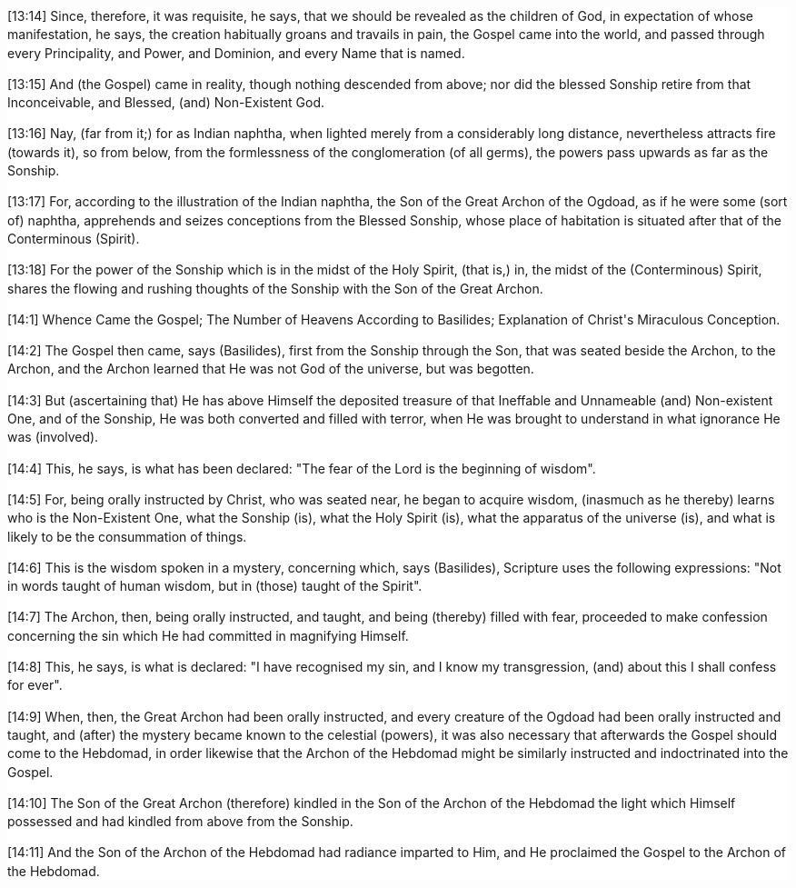 [13:14] Since, therefore, it was requisite, he says, that we should be revealed as the children of God, in expectation of whose manifestation, he says, the creation habitually groans and travails in pain, the Gospel came into the world, and passed through every Principality, and Power, and Dominion, and every Name that is named.

[13:15] And (the Gospel) came in reality, though nothing descended from above; nor did the blessed Sonship retire from that Inconceivable, and Blessed, (and) Non-Existent God.

[13:16] Nay, (far from it;) for as Indian naphtha, when lighted merely from a considerably long distance, nevertheless attracts fire (towards it), so from below, from the formlessness of the conglomeration (of all germs), the powers pass upwards as far as the Sonship.

[13:17] For, according to the illustration of the Indian naphtha, the Son of the Great Archon of the Ogdoad, as if he were some (sort of) naphtha, apprehends and seizes conceptions from the Blessed Sonship, whose place of habitation is situated after that of the Conterminous (Spirit).

[13:18] For the power of the Sonship which is in the midst of the Holy Spirit, (that is,) in, the midst of the (Conterminous) Spirit, shares the flowing and rushing thoughts of the Sonship with the Son of the Great Archon.

[14:1] Whence Came the Gospel; The Number of Heavens According to Basilides; Explanation of Christ's Miraculous Conception.

[14:2] The Gospel then came, says (Basilides), first from the Sonship through the Son, that was seated beside the Archon, to the Archon, and the Archon learned that He was not God of the universe, but was begotten.

[14:3] But (ascertaining that) He has above Himself the deposited treasure of that Ineffable and Unnameable (and) Non-existent One, and of the Sonship, He was both converted and filled with terror, when He was brought to understand in what ignorance He was (involved).

[14:4] This, he says, is what has been declared: "The fear of the Lord is the beginning of wisdom".

[14:5] For, being orally instructed by Christ, who was seated near, he began to acquire wisdom, (inasmuch as he thereby) learns who is the Non-Existent One, what the Sonship (is), what the Holy Spirit (is), what the apparatus of the universe (is), and what is likely to be the consummation of things.

[14:6] This is the wisdom spoken in a mystery, concerning which, says (Basilides), Scripture uses the following expressions: "Not in words taught of human wisdom, but in (those) taught of the Spirit".

[14:7] The Archon, then, being orally instructed, and taught, and being (thereby) filled with fear, proceeded to make confession concerning the sin which He had committed in magnifying Himself.

[14:8] This, he says, is what is declared: "I have recognised my sin, and I know my transgression, (and) about this I shall confess for ever".

[14:9] When, then, the Great Archon had been orally instructed, and every creature of the Ogdoad had been orally instructed and taught, and (after) the mystery became known to the celestial (powers), it was also necessary that afterwards the Gospel should come to the Hebdomad, in order likewise that the Archon of the Hebdomad might be similarly instructed and indoctrinated into the Gospel.

[14:10] The Son of the Great Archon (therefore) kindled in the Son of the Archon of the Hebdomad the light which Himself possessed and had kindled from above from the Sonship.

[14:11] And the Son of the Archon of the Hebdomad had radiance imparted to Him, and He proclaimed the Gospel to the Archon of the Hebdomad.
